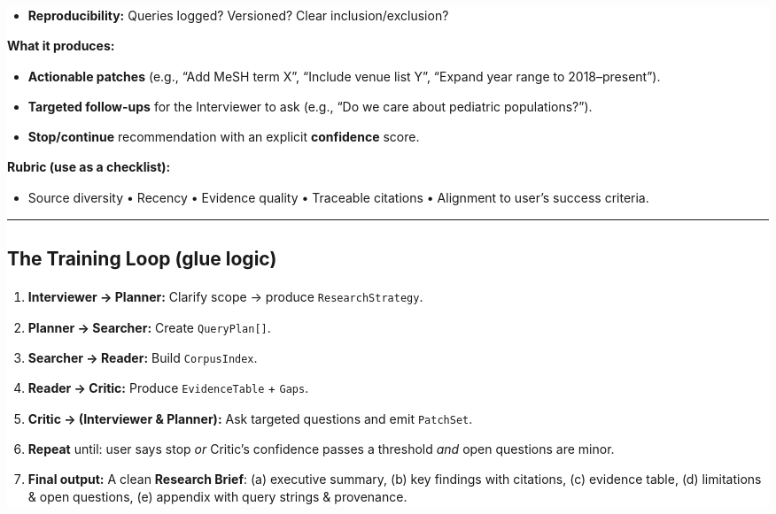 - **Reproducibility:** Queries logged? Versioned? Clear inclusion/exclusion?
    

**What it produces:**

- **Actionable patches** (e.g., “Add MeSH term X”, “Include venue list Y”, “Expand year range to 2018–present”).
    
- **Targeted follow-ups** for the Interviewer to ask (e.g., “Do we care about pediatric populations?”).
    
- **Stop/continue** recommendation with an explicit **confidence** score.
    

**Rubric (use as a checklist):**

- Source diversity • Recency • Evidence quality • Traceable citations • Alignment to user’s success criteria.

---
## The Training Loop (glue logic)

1. **Interviewer → Planner:** Clarify scope → produce `ResearchStrategy`.
    
2. **Planner → Searcher:** Create `QueryPlan[]`.
    
3. **Searcher → Reader:** Build `CorpusIndex`.
    
4. **Reader → Critic:** Produce `EvidenceTable` + `Gaps`.
    
5. **Critic → (Interviewer & Planner):** Ask targeted questions and emit `PatchSet`.
    
6. **Repeat** until: user says stop _or_ Critic’s confidence passes a threshold _and_ open questions are minor.
    
7. **Final output:** A clean **Research Brief**: (a) executive summary, (b) key findings with citations, (c) evidence table, (d) limitations & open questions, (e) appendix with query strings & provenance.